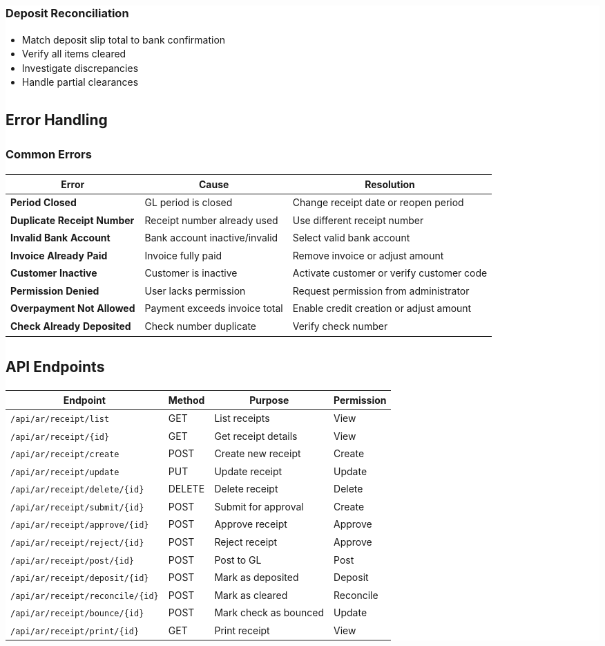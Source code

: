 ### Deposit Reconciliation

- Match deposit slip total to bank confirmation
- Verify all items cleared
- Investigate discrepancies
- Handle partial clearances

## Error Handling

### Common Errors

| Error | Cause | Resolution |
|-------|-------|------------|
| **Period Closed** | GL period is closed | Change receipt date or reopen period |
| **Duplicate Receipt Number** | Receipt number already used | Use different receipt number |
| **Invalid Bank Account** | Bank account inactive/invalid | Select valid bank account |
| **Invoice Already Paid** | Invoice fully paid | Remove invoice or adjust amount |
| **Customer Inactive** | Customer is inactive | Activate customer or verify customer code |
| **Permission Denied** | User lacks permission | Request permission from administrator |
| **Overpayment Not Allowed** | Payment exceeds invoice total | Enable credit creation or adjust amount |
| **Check Already Deposited** | Check number duplicate | Verify check number |

## API Endpoints

| Endpoint | Method | Purpose | Permission |
|----------|--------|---------|------------|
| `/api/ar/receipt/list` | GET | List receipts | View |
| `/api/ar/receipt/{id}` | GET | Get receipt details | View |
| `/api/ar/receipt/create` | POST | Create new receipt | Create |
| `/api/ar/receipt/update` | PUT | Update receipt | Update |
| `/api/ar/receipt/delete/{id}` | DELETE | Delete receipt | Delete |
| `/api/ar/receipt/submit/{id}` | POST | Submit for approval | Create |
| `/api/ar/receipt/approve/{id}` | POST | Approve receipt | Approve |
| `/api/ar/receipt/reject/{id}` | POST | Reject receipt | Approve |
| `/api/ar/receipt/post/{id}` | POST | Post to GL | Post |
| `/api/ar/receipt/deposit/{id}` | POST | Mark as deposited | Deposit |
| `/api/ar/receipt/reconcile/{id}` | POST | Mark as cleared | Reconcile |
| `/api/ar/receipt/bounce/{id}` | POST | Mark check as bounced | Update |
| `/api/ar/receipt/print/{id}` | GET | Print receipt | View |
